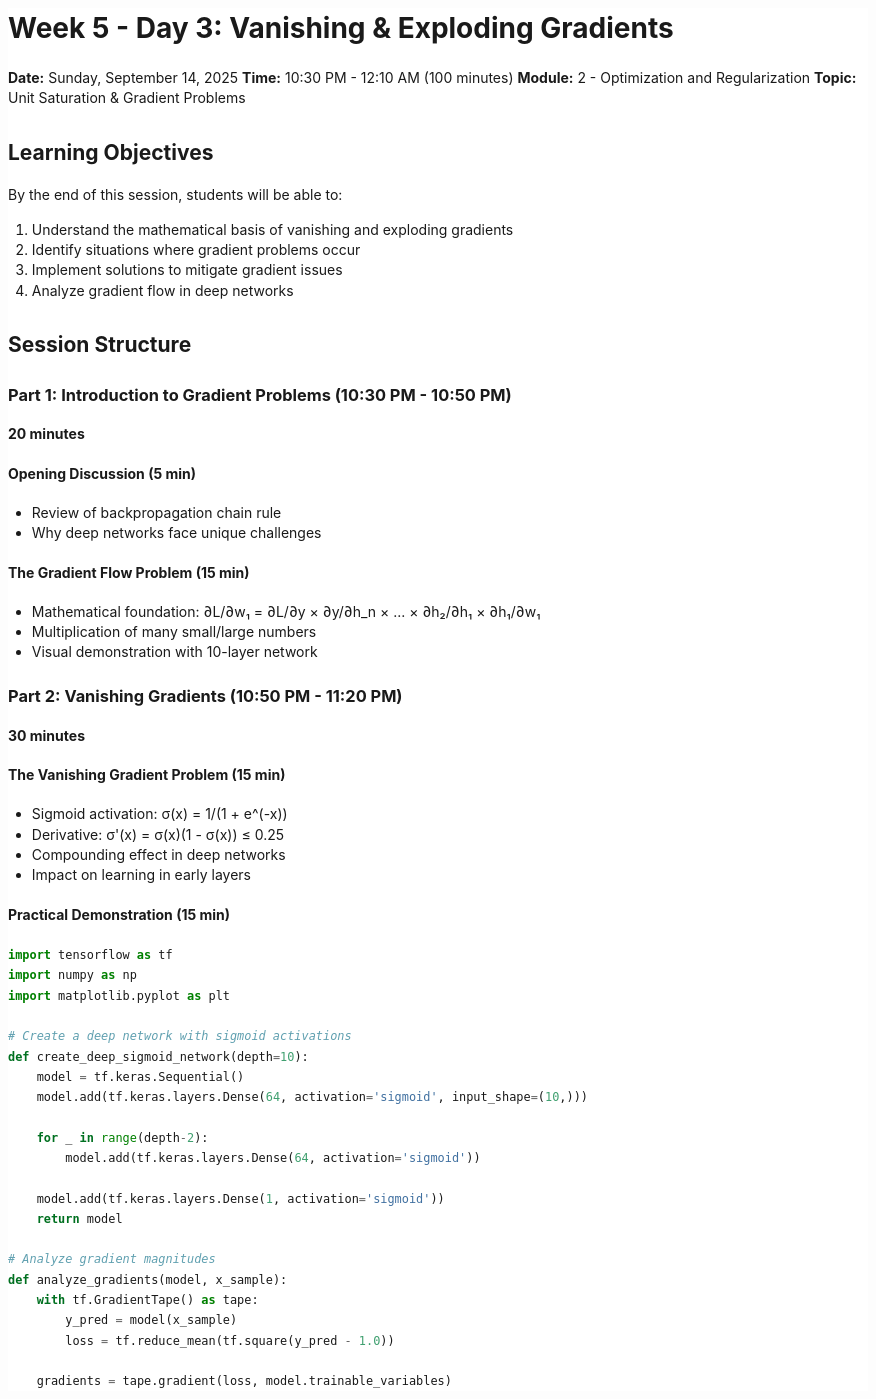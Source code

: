 # Week 5 - Day 3: Vanishing & Exploding Gradients
**Date:** Sunday, September 14, 2025
**Time:** 10:30 PM - 12:10 AM (100 minutes)
**Module:** 2 - Optimization and Regularization
**Topic:** Unit Saturation & Gradient Problems

## Learning Objectives
By the end of this session, students will be able to:
1. Understand the mathematical basis of vanishing and exploding gradients
2. Identify situations where gradient problems occur
3. Implement solutions to mitigate gradient issues
4. Analyze gradient flow in deep networks

## Session Structure

### Part 1: Introduction to Gradient Problems (10:30 PM - 10:50 PM)
**20 minutes**

#### Opening Discussion (5 min)
- Review of backpropagation chain rule
- Why deep networks face unique challenges

#### The Gradient Flow Problem (15 min)
- Mathematical foundation: ∂L/∂w₁ = ∂L/∂y × ∂y/∂h_n × ... × ∂h₂/∂h₁ × ∂h₁/∂w₁
- Multiplication of many small/large numbers
- Visual demonstration with 10-layer network

### Part 2: Vanishing Gradients (10:50 PM - 11:20 PM)
**30 minutes**

#### The Vanishing Gradient Problem (15 min)
- Sigmoid activation: σ(x) = 1/(1 + e^(-x))
- Derivative: σ'(x) = σ(x)(1 - σ(x)) ≤ 0.25
- Compounding effect in deep networks
- Impact on learning in early layers

#### Practical Demonstration (15 min)
```python
import tensorflow as tf
import numpy as np
import matplotlib.pyplot as plt

# Create a deep network with sigmoid activations
def create_deep_sigmoid_network(depth=10):
    model = tf.keras.Sequential()
    model.add(tf.keras.layers.Dense(64, activation='sigmoid', input_shape=(10,)))

    for _ in range(depth-2):
        model.add(tf.keras.layers.Dense(64, activation='sigmoid'))

    model.add(tf.keras.layers.Dense(1, activation='sigmoid'))
    return model

# Analyze gradient magnitudes
def analyze_gradients(model, x_sample):
    with tf.GradientTape() as tape:
        y_pred = model(x_sample)
        loss = tf.reduce_mean(tf.square(y_pred - 1.0))

    gradients = tape.gradient(loss, model.trainable_variables)
```